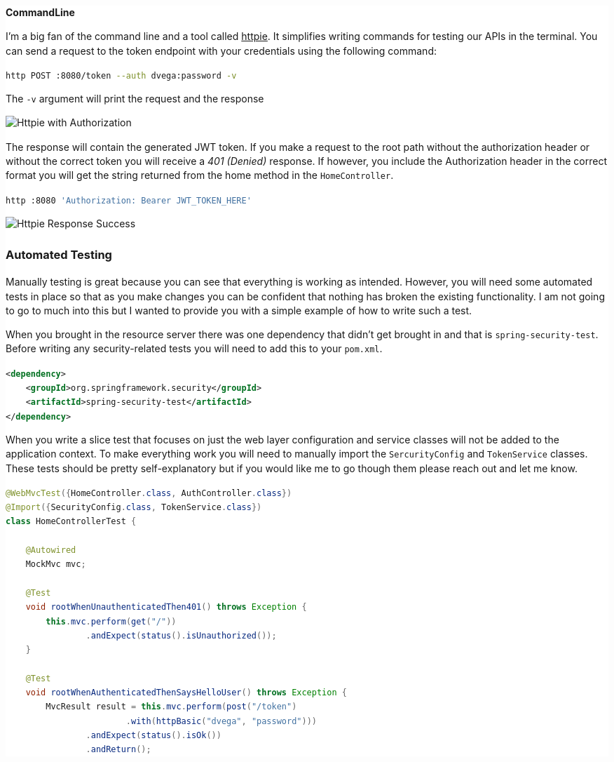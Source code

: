 **CommandLine**

I’m a big fan of the command line and a tool called [httpie](https://httpie.io/). It simplifies writing commands for testing our APIs in the terminal. You can send a request to the token endpoint with your credentials using the following command:

```bash
http POST :8080/token --auth dvega:password -v
```

The `-v` argument will print the request and the response

![Httpie with Authorization](/images/blog/2022/09/09/httpie-auth.png)

The response will contain the generated JWT token. If you make a request to the root path without the authorization header or without the correct token you will receive a _401 (Denied)_ response. If however, you include the Authorization header in the correct format you will get the string returned from the home method in the `HomeController`.

```bash
http :8080 'Authorization: Bearer JWT_TOKEN_HERE'
```

![Httpie Response Success](/images/blog/2022/09/09/httpie-success.png)

### Automated Testing

Manually testing is great because you can see that everything is working as intended. However, you will need some automated tests in place so that as you make changes you can be confident that nothing has broken the existing functionality. I am not going to go to much into this but I wanted to provide you with a simple example of how to write such a test.

When you brought in the resource server there was one dependency that didn’t get brought in and that is `spring-security-test`. Before writing any security-related tests you will need to add this to your `pom.xml`.

```xml
<dependency>
	<groupId>org.springframework.security</groupId>
	<artifactId>spring-security-test</artifactId>
</dependency>
```

When you write a slice test that focuses on just the web layer configuration and service classes will not be added to the application context. To make everything work you will need to manually import the `SercurityConfig` and `TokenService` classes. These tests should be pretty self-explanatory but if you would like me to go though them please reach out and let me know.

```java
@WebMvcTest({HomeController.class, AuthController.class})
@Import({SecurityConfig.class, TokenService.class})
class HomeControllerTest {

    @Autowired
    MockMvc mvc;

    @Test
    void rootWhenUnauthenticatedThen401() throws Exception {
        this.mvc.perform(get("/"))
                .andExpect(status().isUnauthorized());
    }

    @Test
    void rootWhenAuthenticatedThenSaysHelloUser() throws Exception {
        MvcResult result = this.mvc.perform(post("/token")
                        .with(httpBasic("dvega", "password")))
                .andExpect(status().isOk())
                .andReturn();

```